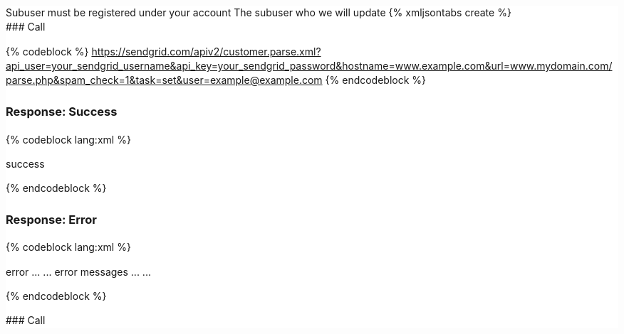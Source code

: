 </td>
<td markdown="1">
Subuser must be registered under your account

</td>
<td markdown="1">
The subuser who we will update

</td>
</tr>
</tbody>
</table>
{% xmljsontabs create %}

<div markdown="1" class="tab-content">
<div markdown="1" class="tab-pane" id="create-xml">
### Call

{% codeblock %} https://sendgrid.com/apiv2/customer.parse.xml?api_user=your_sendgrid_username&api_key=your_sendgrid_password&hostname=www.example.com&url=www.mydomain.com/parse.php&spam_check=1&task=set&user=example@example.com {% endcodeblock %}

### Response: Success


{% codeblock lang:xml %}
<?xml version="1.0" encoding="ISO-8859-1"?>

<result>
   <message>success</message>
</result>

{% endcodeblock %}


### Response: Error


{% codeblock lang:xml %}
<?xml version="1.0" encoding="ISO-8859-1"?>

<result>
   <message>error</message>
   <errors>
      ...
      <error>... error messages ...</error>
      ...
   </errors>
</result>

{% endcodeblock %}


</div>
<div markdown="1" class="tab-pane active" id="create-json">
### Call
